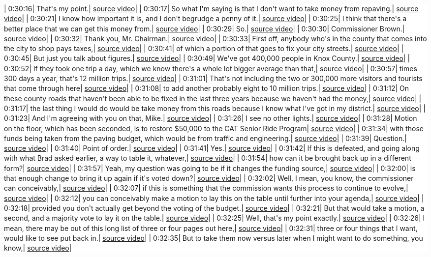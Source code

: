| 0:30:16| That's my point.| [source video](https://archive.org/details/cocom110614budget?start=1816)|
| 0:30:17| So what I'm saying is that I don't want to take money from repaving.| [source video](https://archive.org/details/cocom110614budget?start=1817)|
| 0:30:21| I know how important it is, and I don't begrudge a penny of it.| [source video](https://archive.org/details/cocom110614budget?start=1821)|
| 0:30:25| I think that there's a better place that we can get this money from.| [source video](https://archive.org/details/cocom110614budget?start=1825)|
| 0:30:29| So.| [source video](https://archive.org/details/cocom110614budget?start=1829)|
| 0:30:30| Commissioner Brown.| [source video](https://archive.org/details/cocom110614budget?start=1830)|
| 0:30:32| Thank you, Mr. Chairman.| [source video](https://archive.org/details/cocom110614budget?start=1832)|
| 0:30:33| First off, anybody who's in the county that comes into the city to shop pays taxes,| [source video](https://archive.org/details/cocom110614budget?start=1833)|
| 0:30:41| of which a portion of that goes to fix your city streets.| [source video](https://archive.org/details/cocom110614budget?start=1841)|
| 0:30:45| But just you talk about figures.| [source video](https://archive.org/details/cocom110614budget?start=1845)|
| 0:30:49| We've got 400,000 people in Knox County.| [source video](https://archive.org/details/cocom110614budget?start=1849)|
| 0:30:52| If they took one trip a day, which we know there's a whole lot bigger average than that,| [source video](https://archive.org/details/cocom110614budget?start=1852)|
| 0:30:57| times 300 days a year, that's 12 million trips.| [source video](https://archive.org/details/cocom110614budget?start=1857)|
| 0:31:01| That's not including the two or 300,000 more visitors and tourists that come through here| [source video](https://archive.org/details/cocom110614budget?start=1861)|
| 0:31:08| to add another probably eight to 10 million trips.| [source video](https://archive.org/details/cocom110614budget?start=1868)|
| 0:31:12| On these county roads that haven't been able to be fixed in the last three years because we haven't had the money,| [source video](https://archive.org/details/cocom110614budget?start=1872)|
| 0:31:17| the last thing I would do would be take money from this roads because I know what I've got in my district.| [source video](https://archive.org/details/cocom110614budget?start=1877)|
| 0:31:23| And I'm agreeing with you on that, Mike.| [source video](https://archive.org/details/cocom110614budget?start=1883)|
| 0:31:26| I see no other lights.| [source video](https://archive.org/details/cocom110614budget?start=1886)|
| 0:31:28| Motion on the floor, which has been seconded, is to restore $50,000 to the CAT Senior Ride Program| [source video](https://archive.org/details/cocom110614budget?start=1888)|
| 0:31:34| with those funds being taken from the paving budget, which would be from traffic and engineering.| [source video](https://archive.org/details/cocom110614budget?start=1894)|
| 0:31:39| Question.| [source video](https://archive.org/details/cocom110614budget?start=1899)|
| 0:31:40| Point of order.| [source video](https://archive.org/details/cocom110614budget?start=1900)|
| 0:31:41| Yes.| [source video](https://archive.org/details/cocom110614budget?start=1901)|
| 0:31:42| If this is defeated, and going along with what Brad asked earlier, a way to table it, whatever,| [source video](https://archive.org/details/cocom110614budget?start=1902)|
| 0:31:54| how can it be brought back up in a different form?| [source video](https://archive.org/details/cocom110614budget?start=1914)|
| 0:31:57| Yeah, my question was going to be if it changes the funding source,| [source video](https://archive.org/details/cocom110614budget?start=1917)|
| 0:32:00| is that enough change to bring it up again if it's voted down?| [source video](https://archive.org/details/cocom110614budget?start=1920)|
| 0:32:02| Well, I mean, you know, the commissioner can conceivably,| [source video](https://archive.org/details/cocom110614budget?start=1922)|
| 0:32:07| if this is something that the commission wants this process to continue to evolve,| [source video](https://archive.org/details/cocom110614budget?start=1927)|
| 0:32:12| you can conceivably make a motion to lay this on the table until further into your agenda,| [source video](https://archive.org/details/cocom110614budget?start=1932)|
| 0:32:18| provided you don't actually get beyond the voting of the budget.| [source video](https://archive.org/details/cocom110614budget?start=1938)|
| 0:32:21| But that would take a motion, a second, and a majority vote to lay it on the table.| [source video](https://archive.org/details/cocom110614budget?start=1941)|
| 0:32:25| Well, that's my point exactly.| [source video](https://archive.org/details/cocom110614budget?start=1945)|
| 0:32:26| I mean, there may be out of this long list of three or four pages out here,| [source video](https://archive.org/details/cocom110614budget?start=1946)|
| 0:32:31| three or four things that I want, would like to see put back in.| [source video](https://archive.org/details/cocom110614budget?start=1951)|
| 0:32:35| But to take them now versus later when I might want to do something, you know,| [source video](https://archive.org/details/cocom110614budget?start=1955)|